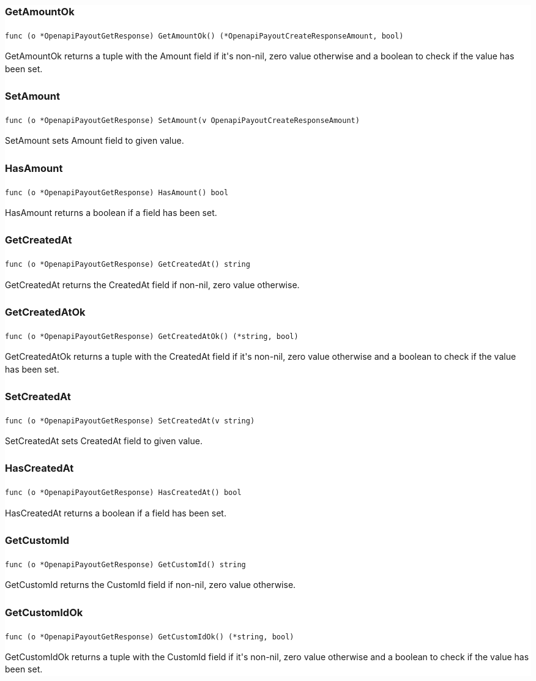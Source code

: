 ### GetAmountOk

`func (o *OpenapiPayoutGetResponse) GetAmountOk() (*OpenapiPayoutCreateResponseAmount, bool)`

GetAmountOk returns a tuple with the Amount field if it's non-nil, zero value otherwise
and a boolean to check if the value has been set.

### SetAmount

`func (o *OpenapiPayoutGetResponse) SetAmount(v OpenapiPayoutCreateResponseAmount)`

SetAmount sets Amount field to given value.

### HasAmount

`func (o *OpenapiPayoutGetResponse) HasAmount() bool`

HasAmount returns a boolean if a field has been set.

### GetCreatedAt

`func (o *OpenapiPayoutGetResponse) GetCreatedAt() string`

GetCreatedAt returns the CreatedAt field if non-nil, zero value otherwise.

### GetCreatedAtOk

`func (o *OpenapiPayoutGetResponse) GetCreatedAtOk() (*string, bool)`

GetCreatedAtOk returns a tuple with the CreatedAt field if it's non-nil, zero value otherwise
and a boolean to check if the value has been set.

### SetCreatedAt

`func (o *OpenapiPayoutGetResponse) SetCreatedAt(v string)`

SetCreatedAt sets CreatedAt field to given value.

### HasCreatedAt

`func (o *OpenapiPayoutGetResponse) HasCreatedAt() bool`

HasCreatedAt returns a boolean if a field has been set.

### GetCustomId

`func (o *OpenapiPayoutGetResponse) GetCustomId() string`

GetCustomId returns the CustomId field if non-nil, zero value otherwise.

### GetCustomIdOk

`func (o *OpenapiPayoutGetResponse) GetCustomIdOk() (*string, bool)`

GetCustomIdOk returns a tuple with the CustomId field if it's non-nil, zero value otherwise
and a boolean to check if the value has been set.
